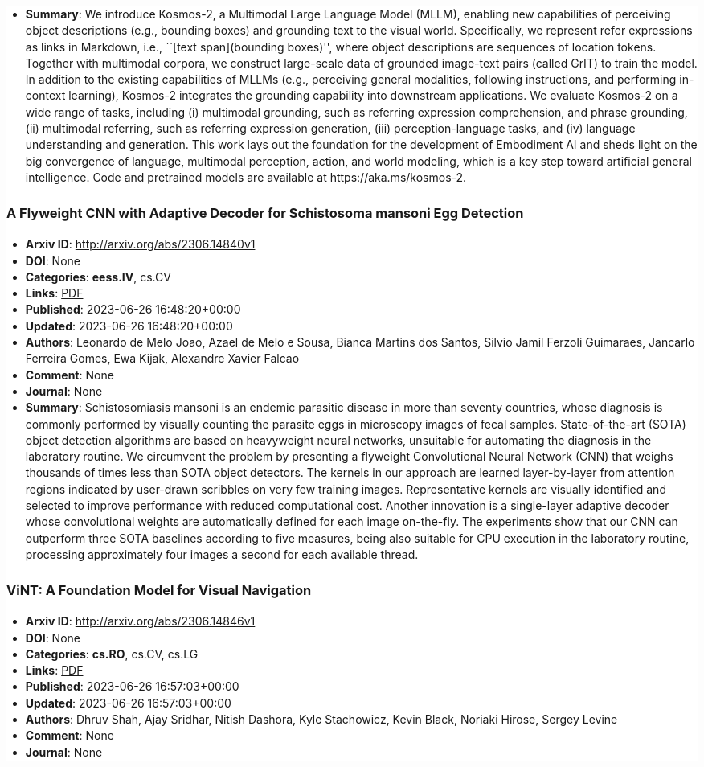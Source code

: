 - **Summary**: We introduce Kosmos-2, a Multimodal Large Language Model (MLLM), enabling new capabilities of perceiving object descriptions (e.g., bounding boxes) and grounding text to the visual world. Specifically, we represent refer expressions as links in Markdown, i.e., ``[text span](bounding boxes)'', where object descriptions are sequences of location tokens. Together with multimodal corpora, we construct large-scale data of grounded image-text pairs (called GrIT) to train the model. In addition to the existing capabilities of MLLMs (e.g., perceiving general modalities, following instructions, and performing in-context learning), Kosmos-2 integrates the grounding capability into downstream applications. We evaluate Kosmos-2 on a wide range of tasks, including (i) multimodal grounding, such as referring expression comprehension, and phrase grounding, (ii) multimodal referring, such as referring expression generation, (iii) perception-language tasks, and (iv) language understanding and generation. This work lays out the foundation for the development of Embodiment AI and sheds light on the big convergence of language, multimodal perception, action, and world modeling, which is a key step toward artificial general intelligence. Code and pretrained models are available at https://aka.ms/kosmos-2.



### A Flyweight CNN with Adaptive Decoder for Schistosoma mansoni Egg Detection
- **Arxiv ID**: http://arxiv.org/abs/2306.14840v1
- **DOI**: None
- **Categories**: **eess.IV**, cs.CV
- **Links**: [PDF](http://arxiv.org/pdf/2306.14840v1)
- **Published**: 2023-06-26 16:48:20+00:00
- **Updated**: 2023-06-26 16:48:20+00:00
- **Authors**: Leonardo de Melo Joao, Azael de Melo e Sousa, Bianca Martins dos Santos, Silvio Jamil Ferzoli Guimaraes, Jancarlo Ferreira Gomes, Ewa Kijak, Alexandre Xavier Falcao
- **Comment**: None
- **Journal**: None
- **Summary**: Schistosomiasis mansoni is an endemic parasitic disease in more than seventy countries, whose diagnosis is commonly performed by visually counting the parasite eggs in microscopy images of fecal samples. State-of-the-art (SOTA) object detection algorithms are based on heavyweight neural networks, unsuitable for automating the diagnosis in the laboratory routine. We circumvent the problem by presenting a flyweight Convolutional Neural Network (CNN) that weighs thousands of times less than SOTA object detectors. The kernels in our approach are learned layer-by-layer from attention regions indicated by user-drawn scribbles on very few training images. Representative kernels are visually identified and selected to improve performance with reduced computational cost. Another innovation is a single-layer adaptive decoder whose convolutional weights are automatically defined for each image on-the-fly. The experiments show that our CNN can outperform three SOTA baselines according to five measures, being also suitable for CPU execution in the laboratory routine, processing approximately four images a second for each available thread.



### ViNT: A Foundation Model for Visual Navigation
- **Arxiv ID**: http://arxiv.org/abs/2306.14846v1
- **DOI**: None
- **Categories**: **cs.RO**, cs.CV, cs.LG
- **Links**: [PDF](http://arxiv.org/pdf/2306.14846v1)
- **Published**: 2023-06-26 16:57:03+00:00
- **Updated**: 2023-06-26 16:57:03+00:00
- **Authors**: Dhruv Shah, Ajay Sridhar, Nitish Dashora, Kyle Stachowicz, Kevin Black, Noriaki Hirose, Sergey Levine
- **Comment**: None
- **Journal**: None